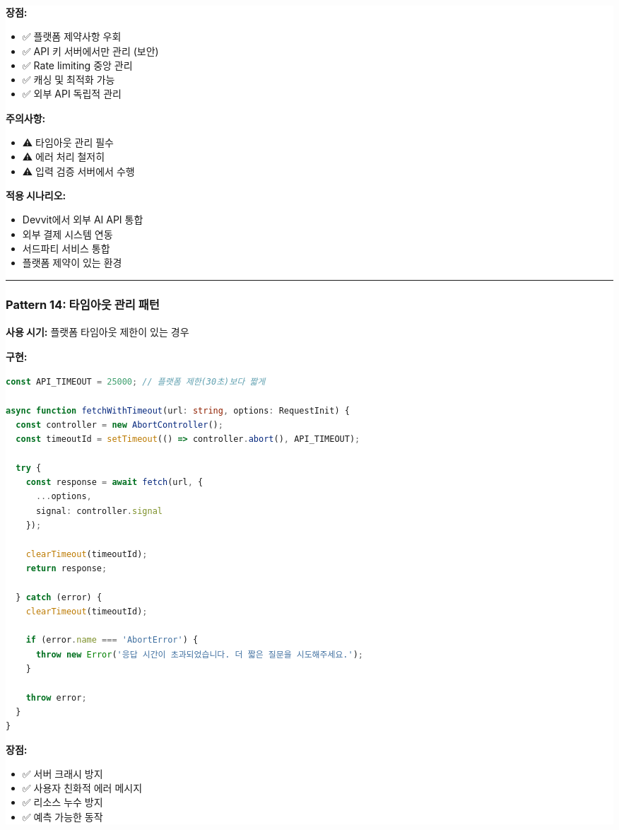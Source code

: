 **장점:**
- ✅ 플랫폼 제약사항 우회
- ✅ API 키 서버에서만 관리 (보안)
- ✅ Rate limiting 중앙 관리
- ✅ 캐싱 및 최적화 가능
- ✅ 외부 API 독립적 관리

**주의사항:**
- ⚠️ 타임아웃 관리 필수
- ⚠️ 에러 처리 철저히
- ⚠️ 입력 검증 서버에서 수행

**적용 시나리오:**
- Devvit에서 외부 AI API 통합
- 외부 결제 시스템 연동
- 서드파티 서비스 통합
- 플랫폼 제약이 있는 환경

---

### Pattern 14: 타임아웃 관리 패턴
**사용 시기:** 플랫폼 타임아웃 제한이 있는 경우

**구현:**
```typescript
const API_TIMEOUT = 25000; // 플랫폼 제한(30초)보다 짧게

async function fetchWithTimeout(url: string, options: RequestInit) {
  const controller = new AbortController();
  const timeoutId = setTimeout(() => controller.abort(), API_TIMEOUT);
  
  try {
    const response = await fetch(url, {
      ...options,
      signal: controller.signal
    });
    
    clearTimeout(timeoutId);
    return response;
    
  } catch (error) {
    clearTimeout(timeoutId);
    
    if (error.name === 'AbortError') {
      throw new Error('응답 시간이 초과되었습니다. 더 짧은 질문을 시도해주세요.');
    }
    
    throw error;
  }
}
```

**장점:**
- ✅ 서버 크래시 방지
- ✅ 사용자 친화적 에러 메시지
- ✅ 리소스 누수 방지
- ✅ 예측 가능한 동작
